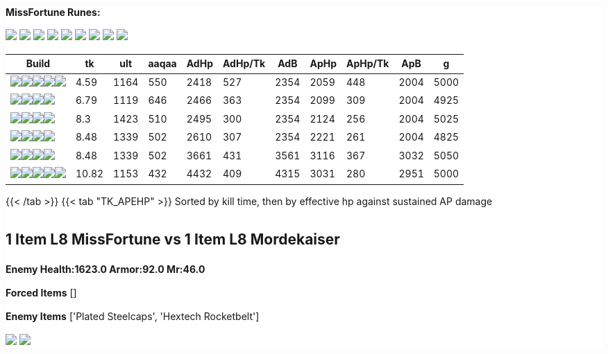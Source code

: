 **MissFortune Runes:**


![](/Styles/Inspiration/FirstStrike/FirstStrike.png)
![](/Styles/Inspiration/MagicalFootwear/MagicalFootwear.png)
![](/Styles/Inspiration/BiscuitDelivery/BiscuitDelivery.png)
![](/Styles/Inspiration/CosmicInsight/CosmicInsight.png)
![](/Styles/Sorcery/AbsoluteFocus/AbsoluteFocus.png)
![](/Styles/Sorcery/GatheringStorm/GatheringStorm.png)
![](/StatMods/StatModsAdaptiveForceIcon.png)
![](/StatMods/StatModsAdaptiveForceIcon.png)
![](/StatMods/StatModsArmorIcon.png)





 Build |tk|ult|aaqaa|AdHp|AdHp/Tk|AdB|ApHp|ApHp/Tk|ApB|g
-|-|-|-|-|-|-|-|-|-|-
![](/item/6672.png)![](/item/2422.png)![](/item/1053.png)![](/item/1055.png)![](/item/1036.png)|4.59|1164|550|2418|527|2354|2059|448|2004|5000
![](/item/3153.png)![](/item/2422.png)![](/item/1055.png)![](/item/1037.png)|6.79|1119|646|2466|363|2354|2099|309|2004|4925
![](/item/3074.png)![](/item/2422.png)![](/item/1055.png)![](/item/1037.png)|8.3|1423|510|2495|300|2354|2124|256|2004|5025
![](/item/3072.png)![](/item/2422.png)![](/item/1055.png)![](/item/1037.png)|8.48|1339|502|2610|307|2354|2221|261|2004|4825
![](/item/6673.png)![](/item/2422.png)![](/item/1055.png)![](/item/1038.png)|8.48|1339|502|3661|431|3561|3116|367|3032|5050
![](/item/3026.png)![](/item/2422.png)![](/item/1053.png)![](/item/1055.png)![](/item/1036.png)|10.82|1153|432|4432|409|4315|3031|280|2951|5000
{{< /tab >}}
{{< tab "TK_APEHP" >}}
Sorted by kill time, then by effective hp against sustained AP damage
## 1 Item L8 MissFortune vs 1 Item L8 Mordekaiser

**Enemy Health:1623.0 Armor:92.0 Mr:46.0**


**Forced Items** []








**Enemy Items** ['Plated Steelcaps', 'Hextech Rocketbelt']





![](/item/3047.png)
![](/item/3152.png)
